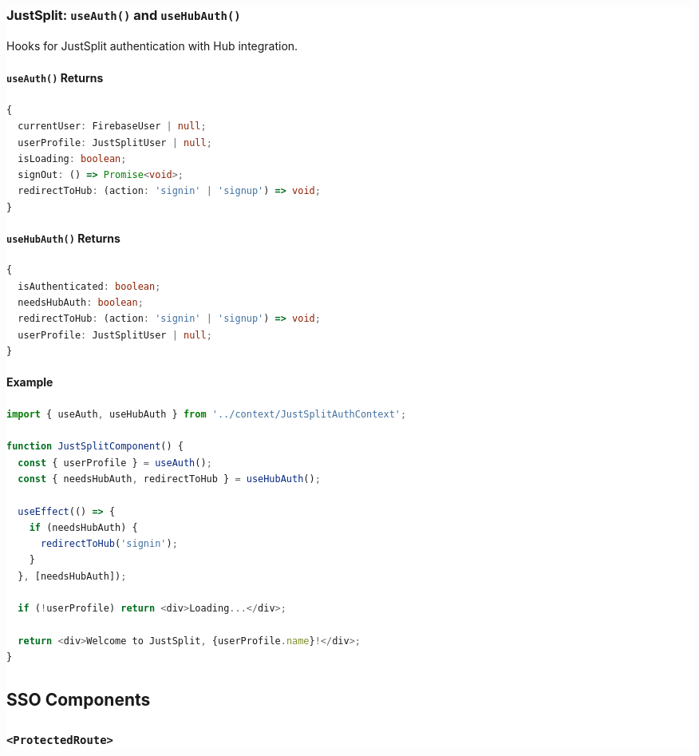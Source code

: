 ```typescript
```

### JustSplit: `useAuth()` and `useHubAuth()`

Hooks for JustSplit authentication with Hub integration.

#### `useAuth()` Returns

```typescript
{
  currentUser: FirebaseUser | null;
  userProfile: JustSplitUser | null;
  isLoading: boolean;
  signOut: () => Promise<void>;
  redirectToHub: (action: 'signin' | 'signup') => void;
}
```

#### `useHubAuth()` Returns

```typescript
{
  isAuthenticated: boolean;
  needsHubAuth: boolean;
  redirectToHub: (action: 'signin' | 'signup') => void;
  userProfile: JustSplitUser | null;
}
```

#### Example

```typescript
import { useAuth, useHubAuth } from '../context/JustSplitAuthContext';

function JustSplitComponent() {
  const { userProfile } = useAuth();
  const { needsHubAuth, redirectToHub } = useHubAuth();
  
  useEffect(() => {
    if (needsHubAuth) {
      redirectToHub('signin');
    }
  }, [needsHubAuth]);
  
  if (!userProfile) return <div>Loading...</div>;
  
  return <div>Welcome to JustSplit, {userProfile.name}!</div>;
}
```

## SSO Components

### `<ProtectedRoute>`
